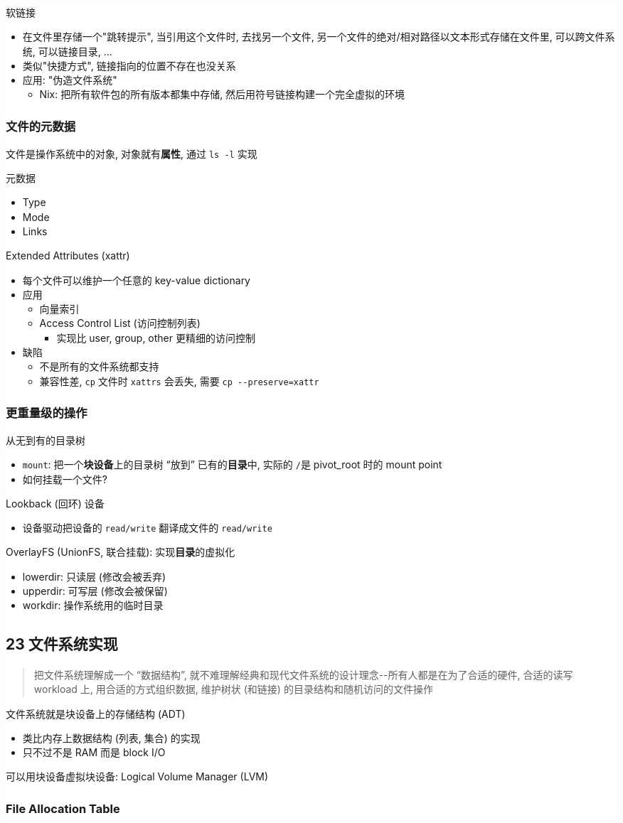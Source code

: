 软链接

- 在文件里存储一个"跳转提示", 当引用这个文件时, 去找另一个文件, 另一个文件的绝对/相对路径以文本形式存储在文件里, 可以跨文件系统, 可以链接目录, ...
- 类似"快捷方式", 链接指向的位置不存在也没关系
- 应用: "伪造文件系统"
  - Nix: 把所有软件包的所有版本都集中存储, 然后用符号链接构建一个完全虚拟的环境

### 文件的元数据

文件是操作系统中的对象, 对象就有**属性**, 通过 `ls -l` 实现

元数据

- Type
- Mode
- Links

Extended Attributes (xattr)

- 每个文件可以维护一个任意的 key-value dictionary
- 应用
  - 向量索引
  - Access Control List (访问控制列表)
    - 实现比 user, group, other 更精细的访问控制
- 缺陷
  - 不是所有的文件系统都支持
  - 兼容性差, `cp` 文件时 `xattrs` 会丢失, 需要 `cp --preserve=xattr`

### 更重量级的操作

从无到有的目录树

- `mount`: 把一个**块设备**上的目录树 “放到” 已有的**目录**中, 实际的 `/`是 pivot_root 时的 mount point
- 如何挂载一个文件?

Lookback (回环) 设备

- 设备驱动把设备的 `read/write` 翻译成文件的 `read/write`

OverlayFS (UnionFS, 联合挂载): 实现**目录**的虚拟化

- lowerdir: 只读层 (修改会被丢弃)
- upperdir: 可写层 (修改会被保留)
- workdir: 操作系统用的临时目录

## 23 文件系统实现

> 把文件系统理解成一个 “数据结构”, 就不难理解经典和现代文件系统的设计理念--所有人都是在为了合适的硬件, 合适的读写 workload 上, 用合适的方式组织数据, 维护树状 (和链接) 的目录结构和随机访问的文件操作

文件系统就是块设备上的存储结构 (ADT)

- 类比内存上数据结构 (列表, 集合) 的实现
- 只不过不是 RAM 而是 block I/O

可以用块设备虚拟块设备: Logical Volume Manager (LVM)

### File Allocation Table
